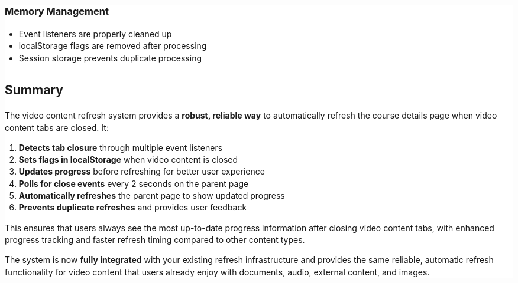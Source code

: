 ### **Memory Management**
- Event listeners are properly cleaned up
- localStorage flags are removed after processing
- Session storage prevents duplicate processing

## Summary

The video content refresh system provides a **robust, reliable way** to automatically refresh the course details page when video content tabs are closed. It:

1. **Detects tab closure** through multiple event listeners
2. **Sets flags in localStorage** when video content is closed
3. **Updates progress** before refreshing for better user experience
4. **Polls for close events** every 2 seconds on the parent page
5. **Automatically refreshes** the parent page to show updated progress
6. **Prevents duplicate refreshes** and provides user feedback

This ensures that users always see the most up-to-date progress information after closing video content tabs, with enhanced progress tracking and faster refresh timing compared to other content types.

The system is now **fully integrated** with your existing refresh infrastructure and provides the same reliable, automatic refresh functionality for video content that users already enjoy with documents, audio, external content, and images.
